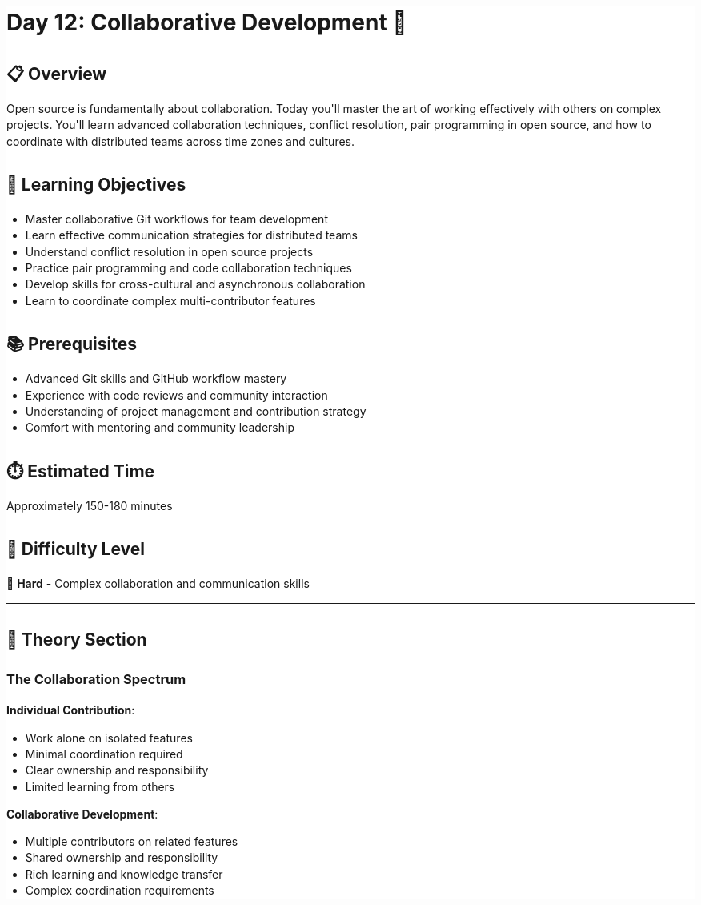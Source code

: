 # Day 12: Collaborative Development 🤝

## 📋 Overview

Open source is fundamentally about collaboration. Today you'll master the art of working effectively with others on complex projects. You'll learn advanced collaboration techniques, conflict resolution, pair programming in open source, and how to coordinate with distributed teams across time zones and cultures.

## 🎯 Learning Objectives

- Master collaborative Git workflows for team development
- Learn effective communication strategies for distributed teams
- Understand conflict resolution in open source projects
- Practice pair programming and code collaboration techniques
- Develop skills for cross-cultural and asynchronous collaboration
- Learn to coordinate complex multi-contributor features

## 📚 Prerequisites

- Advanced Git skills and GitHub workflow mastery
- Experience with code reviews and community interaction
- Understanding of project management and contribution strategy
- Comfort with mentoring and community leadership

## ⏱️ Estimated Time

Approximately 150-180 minutes

## 🧭 Difficulty Level

🔴 **Hard** - Complex collaboration and communication skills

---

## 📖 Theory Section

### The Collaboration Spectrum

**Individual Contribution**:
- Work alone on isolated features
- Minimal coordination required
- Clear ownership and responsibility
- Limited learning from others

**Collaborative Development**:
- Multiple contributors on related features
- Shared ownership and responsibility
- Rich learning and knowledge transfer
- Complex coordination requirements
